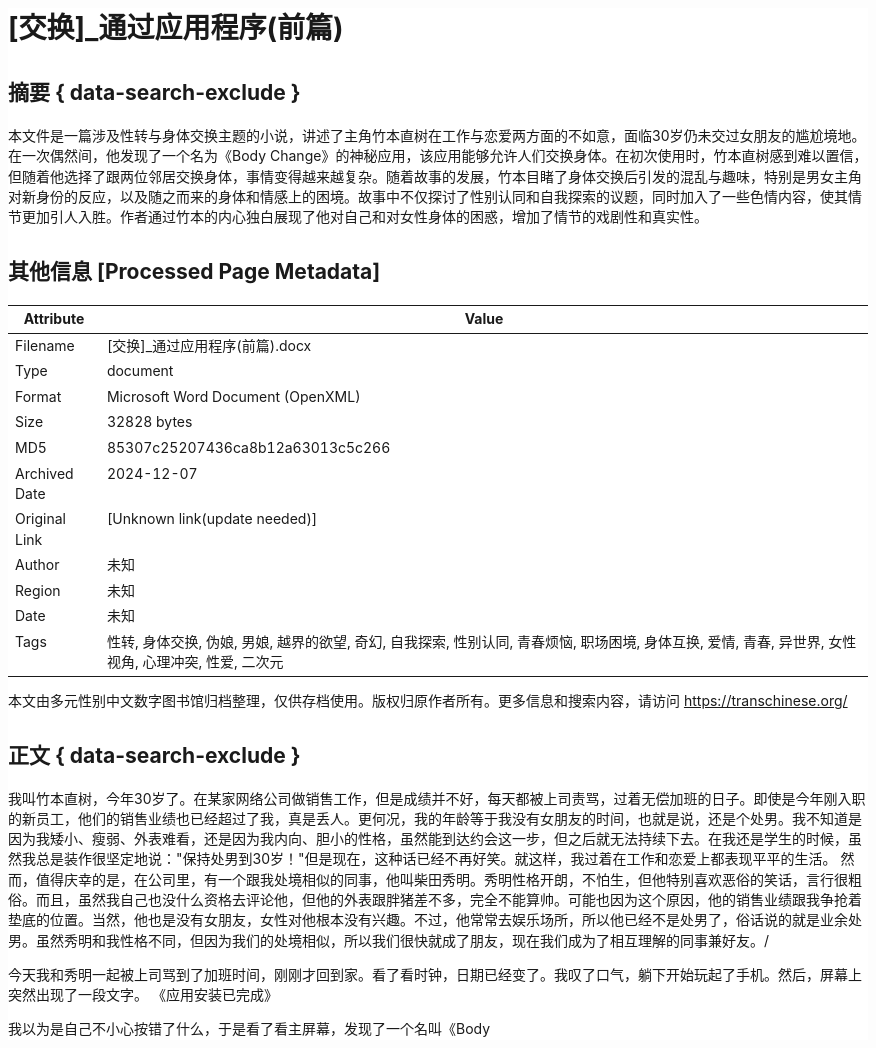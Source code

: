 # [交换]_通过应用程序(前篇)



## 摘要  { data-search-exclude }


本文件是一篇涉及性转与身体交换主题的小说，讲述了主角竹本直树在工作与恋爱两方面的不如意，面临30岁仍未交过女朋友的尴尬境地。在一次偶然间，他发现了一个名为《Body Change》的神秘应用，该应用能够允许人们交换身体。在初次使用时，竹本直树感到难以置信，但随着他选择了跟两位邻居交换身体，事情变得越来越复杂。随着故事的发展，竹本目睹了身体交换后引发的混乱与趣味，特别是男女主角对新身份的反应，以及随之而来的身体和情感上的困境。故事中不仅探讨了性别认同和自我探索的议题，同时加入了一些色情内容，使其情节更加引人入胜。作者通过竹本的内心独白展现了他对自己和对女性身体的困惑，增加了情节的戏剧性和真实性。



## 其他信息 [Processed Page Metadata]

| Attribute       | Value                                  |
|-----------------|----------------------------------------|
| Filename        | [交换]_通过应用程序(前篇).docx                             |
| Type            | document                                 |
| Format          | Microsoft Word Document (OpenXML)                               |
| Size            | 32828 bytes                           |
| MD5             | 85307c25207436ca8b12a63013c5c266                                  |
| Archived Date   | 2024-12-07                             |
| Original Link   | [Unknown link(update needed)]                         |
| Author          | 未知                               |
| Region          | 未知                               |
| Date            | 未知                                 |
| Tags            | 性转, 身体交换, 伪娘, 男娘, 越界的欲望, 奇幻, 自我探索, 性别认同, 青春烦恼, 职场困境, 身体互换, 爱情, 青春, 异世界, 女性视角, 心理冲突, 性爱, 二次元                                 |

本文由多元性别中文数字图书馆归档整理，仅供存档使用。版权归原作者所有。更多信息和搜索内容，请访问 <https://transchinese.org/>


## 正文 { data-search-exclude }


我叫竹本直树，今年30岁了。在某家网络公司做销售工作，但是成绩并不好，每天都被上司责骂，过着无偿加班的日子。即使是今年刚入职的新员工，他们的销售业绩也已经超过了我，真是丢人。更何况，我的年龄等于我没有女朋友的时间，也就是说，还是个处男。我不知道是因为我矮小、瘦弱、外表难看，还是因为我内向、胆小的性格，虽然能到达约会这一步，但之后就无法持续下去。在我还是学生的时候，虽然我总是装作很坚定地说："保持处男到30岁！"但是现在，这种话已经不再好笑。就这样，我过着在工作和恋爱上都表现平平的生活。 然而，值得庆幸的是，在公司里，有一个跟我处境相似的同事，他叫柴田秀明。秀明性格开朗，不怕生，但他特别喜欢恶俗的笑话，言行很粗俗。而且，虽然我自己也没什么资格去评论他，但他的外表跟胖猪差不多，完全不能算帅。可能也因为这个原因，他的销售业绩跟我争抢着垫底的位置。当然，他也是没有女朋友，女性对他根本没有兴趣。不过，他常常去娱乐场所，所以他已经不是处男了，俗话说的就是业余处男。虽然秀明和我性格不同，但因为我们的处境相似，所以我们很快就成了朋友，现在我们成为了相互理解的同事兼好友。/

今天我和秀明一起被上司骂到了加班时间，刚刚才回到家。看了看时钟，日期已经变了。我叹了口气，躺下开始玩起了手机。然后，屏幕上突然出现了一段文字。 《应用安装已完成》

我以为是自己不小心按错了什么，于是看了看主屏幕，发现了一个名叫《Body
